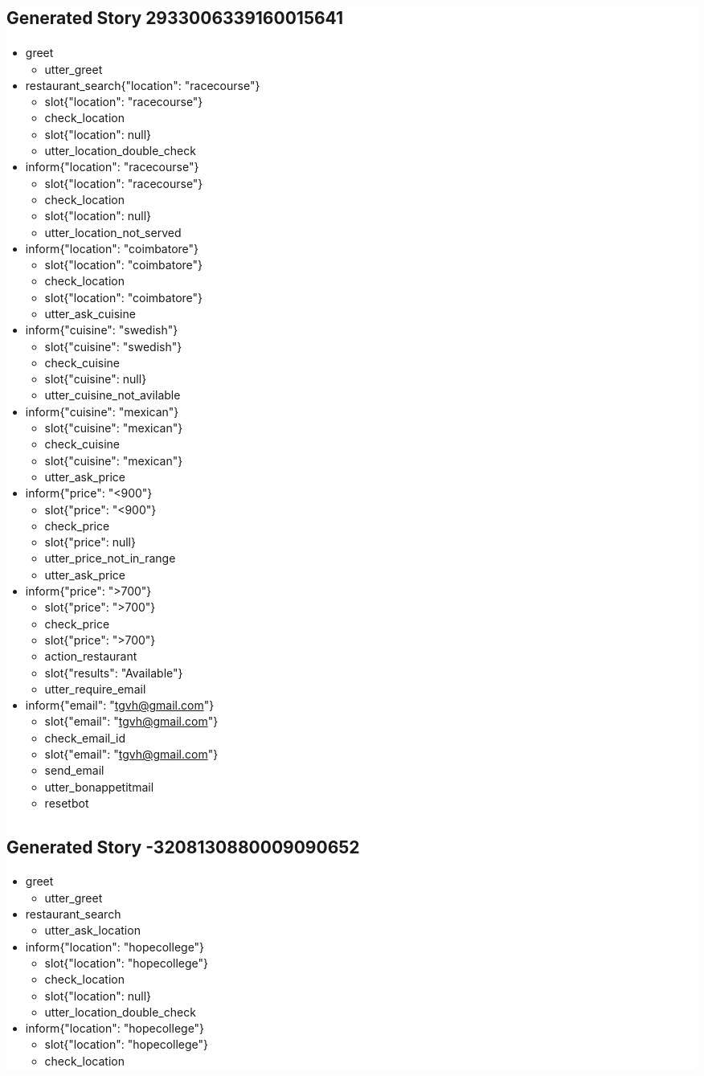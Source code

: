 ## Generated Story 2933006339160015641
* greet
    - utter_greet
* restaurant_search{"location": "racecourse"}
    - slot{"location": "racecourse"}
    - check_location
    - slot{"location": null}
    - utter_location_double_check
* inform{"location": "racecourse"}
    - slot{"location": "racecourse"}
    - check_location
    - slot{"location": null}
    - utter_location_not_served
* inform{"location": "coimbatore"}
    - slot{"location": "coimbatore"}
    - check_location
    - slot{"location": "coimbatore"}
    - utter_ask_cuisine
* inform{"cuisine": "swedish"}
    - slot{"cuisine": "swedish"}
    - check_cuisine
    - slot{"cuisine": null}
    - utter_cuisine_not_avilable
* inform{"cuisine": "mexican"}
    - slot{"cuisine": "mexican"}
    - check_cuisine
    - slot{"cuisine": "mexican"}
    - utter_ask_price
* inform{"price": "<900"}
    - slot{"price": "<900"}
    - check_price
    - slot{"price": null}
    - utter_price_not_in_range
    - utter_ask_price
* inform{"price": ">700"}
    - slot{"price": ">700"}
    - check_price
    - slot{"price": ">700"}
    - action_restaurant
    - slot{"results": "Available"}
    - utter_require_email
* inform{"email": "tgvh@gmail.com"}
    - slot{"email": "tgvh@gmail.com"}
    - check_email_id
    - slot{"email": "tgvh@gmail.com"}
    - send_email
    - utter_bonappetitmail
    - resetbot

## Generated Story -3208130880009090652
* greet
    - utter_greet
* restaurant_search
    - utter_ask_location
* inform{"location": "hopecollege"}
    - slot{"location": "hopecollege"}
    - check_location
    - slot{"location": null}
    - utter_location_double_check
* inform{"location": "hopecollege"}
    - slot{"location": "hopecollege"}
    - check_location
